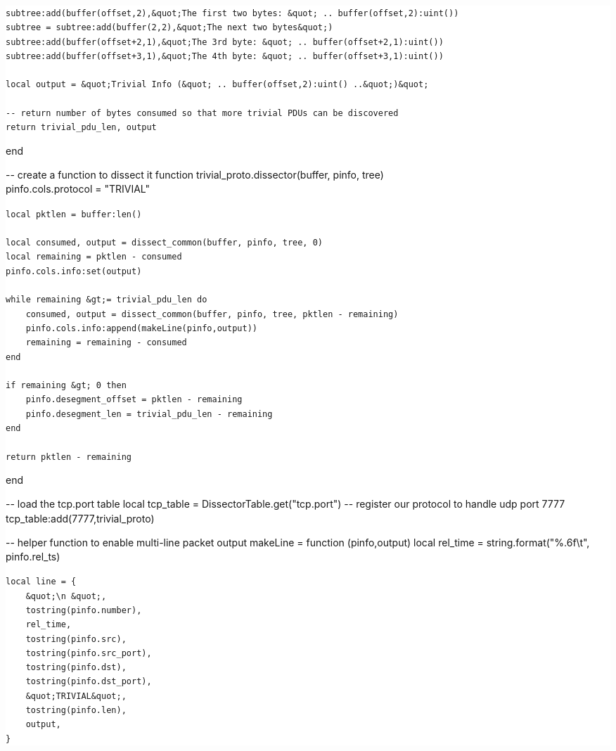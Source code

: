     subtree:add(buffer(offset,2),&quot;The first two bytes: &quot; .. buffer(offset,2):uint())
    subtree = subtree:add(buffer(2,2),&quot;The next two bytes&quot;)
    subtree:add(buffer(offset+2,1),&quot;The 3rd byte: &quot; .. buffer(offset+2,1):uint())
    subtree:add(buffer(offset+3,1),&quot;The 4th byte: &quot; .. buffer(offset+3,1):uint())

    local output = &quot;Trivial Info (&quot; .. buffer(offset,2):uint() ..&quot;)&quot;

    -- return number of bytes consumed so that more trivial PDUs can be discovered
    return trivial_pdu_len, output
end

-- create a function to dissect it
function trivial_proto.dissector(buffer, pinfo, tree)   
    pinfo.cols.protocol = &quot;TRIVIAL&quot;

    local pktlen = buffer:len()

    local consumed, output = dissect_common(buffer, pinfo, tree, 0)
    local remaining = pktlen - consumed
    pinfo.cols.info:set(output)

    while remaining &gt;= trivial_pdu_len do
        consumed, output = dissect_common(buffer, pinfo, tree, pktlen - remaining)
        pinfo.cols.info:append(makeLine(pinfo,output))
        remaining = remaining - consumed
    end

    if remaining &gt; 0 then
        pinfo.desegment_offset = pktlen - remaining
        pinfo.desegment_len = trivial_pdu_len - remaining
    end

    return pktlen - remaining
end

-- load the tcp.port table
local tcp_table = DissectorTable.get(&quot;tcp.port&quot;)
-- register our protocol to handle udp port 7777
tcp_table:add(7777,trivial_proto)

-- helper function to enable multi-line packet output
makeLine = function (pinfo,output)
    local rel_time = string.format(&quot;%.6f\t&quot;, pinfo.rel_ts)

    local line = {
        &quot;\n &quot;,
        tostring(pinfo.number),
        rel_time,
        tostring(pinfo.src),
        tostring(pinfo.src_port),
        tostring(pinfo.dst),
        tostring(pinfo.dst_port),
        &quot;TRIVIAL&quot;,
        tostring(pinfo.len),
        output,
    }
